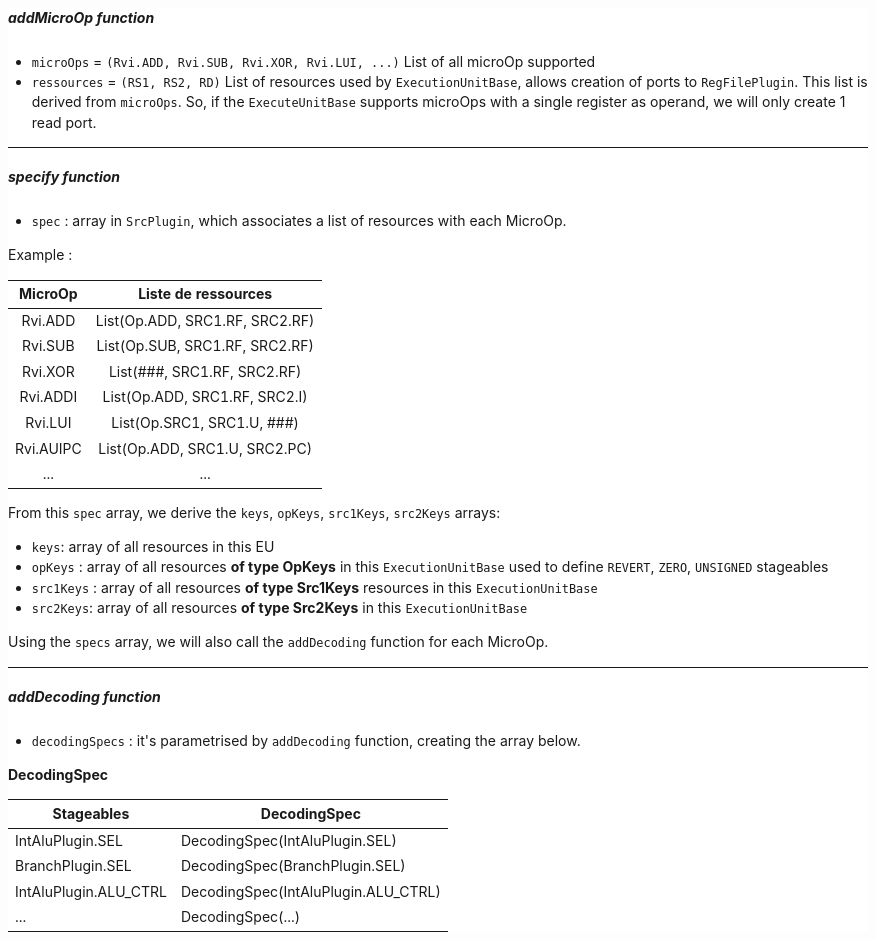 ##### addMicroOp function
- `microOps` = `(Rvi.ADD, Rvi.SUB, Rvi.XOR, Rvi.LUI, ...)` List of all microOp supported
- `ressources` = `(RS1, RS2, RD)` List of resources used by `ExecutionUnitBase`, allows creation of ports to `RegFilePlugin`. This list is derived from `microOps`.
So, if the `ExecuteUnitBase` supports microOps with a single register as operand, we will only create 1 read port.

___
##### specify function
- `spec` : array in `SrcPlugin`, which associates a list of resources with each MicroOp.

Example :

| MicroOp | Liste de ressources |
| :-: | :-: |
| Rvi.ADD | List(Op.ADD, SRC1.RF, SRC2.RF) |
| Rvi.SUB | List(Op.SUB, SRC1.RF, SRC2.RF) |
| Rvi.XOR | List(###, SRC1.RF, SRC2.RF) |
| Rvi.ADDI | List(Op.ADD, SRC1.RF, SRC2.I) |
| Rvi.LUI | List(Op.SRC1, SRC1.U, ###) |
| Rvi.AUIPC | List(Op.ADD, SRC1.U, SRC2.PC) |
| ... | ... |

From this `spec` array, we derive the `keys`, `opKeys`, `src1Keys`, `src2Keys` arrays:
- `keys`: array of all resources in this EU
- `opKeys` : array of all resources **of type OpKeys** in this `ExecutionUnitBase` used to define `REVERT`, `ZERO`, `UNSIGNED` stageables
- `src1Keys` : array of all resources **of type Src1Keys** resources in this `ExecutionUnitBase`
- `src2Keys`: array of all resources **of type Src2Keys** in this `ExecutionUnitBase`

Using the `specs` array, we will also call the `addDecoding` function for each MicroOp.

___
##### addDecoding function
- `decodingSpecs` : it's parametrised by `addDecoding` function, creating the array below.

**DecodingSpec**

| Stageables | DecodingSpec |
| --- | --- |
| IntAluPlugin.SEL | DecodingSpec(IntAluPlugin.SEL) |
| BranchPlugin.SEL | DecodingSpec(BranchPlugin.SEL) |
| IntAluPlugin.ALU_CTRL | DecodingSpec(IntAluPlugin.ALU_CTRL) |
| ... | DecodingSpec(...) |
